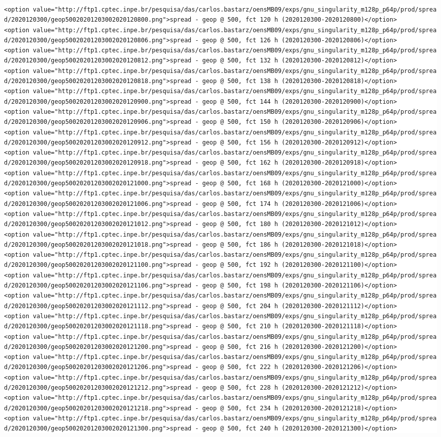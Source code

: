     <option value="http://ftp1.cptec.inpe.br/pesquisa/das/carlos.bastarz/oensMB09/exps/gnu_singularity_m128p_p64p/prod/spread/2020120300/geop50020201203002020120800.png">spread - geop @ 500, fct 120 h (2020120300-2020120800)</option>
    <option value="http://ftp1.cptec.inpe.br/pesquisa/das/carlos.bastarz/oensMB09/exps/gnu_singularity_m128p_p64p/prod/spread/2020120300/geop50020201203002020120806.png">spread - geop @ 500, fct 126 h (2020120300-2020120806)</option>
    <option value="http://ftp1.cptec.inpe.br/pesquisa/das/carlos.bastarz/oensMB09/exps/gnu_singularity_m128p_p64p/prod/spread/2020120300/geop50020201203002020120812.png">spread - geop @ 500, fct 132 h (2020120300-2020120812)</option>
    <option value="http://ftp1.cptec.inpe.br/pesquisa/das/carlos.bastarz/oensMB09/exps/gnu_singularity_m128p_p64p/prod/spread/2020120300/geop50020201203002020120818.png">spread - geop @ 500, fct 138 h (2020120300-2020120818)</option>
    <option value="http://ftp1.cptec.inpe.br/pesquisa/das/carlos.bastarz/oensMB09/exps/gnu_singularity_m128p_p64p/prod/spread/2020120300/geop50020201203002020120900.png">spread - geop @ 500, fct 144 h (2020120300-2020120900)</option>
    <option value="http://ftp1.cptec.inpe.br/pesquisa/das/carlos.bastarz/oensMB09/exps/gnu_singularity_m128p_p64p/prod/spread/2020120300/geop50020201203002020120906.png">spread - geop @ 500, fct 150 h (2020120300-2020120906)</option>
    <option value="http://ftp1.cptec.inpe.br/pesquisa/das/carlos.bastarz/oensMB09/exps/gnu_singularity_m128p_p64p/prod/spread/2020120300/geop50020201203002020120912.png">spread - geop @ 500, fct 156 h (2020120300-2020120912)</option>
    <option value="http://ftp1.cptec.inpe.br/pesquisa/das/carlos.bastarz/oensMB09/exps/gnu_singularity_m128p_p64p/prod/spread/2020120300/geop50020201203002020120918.png">spread - geop @ 500, fct 162 h (2020120300-2020120918)</option>
    <option value="http://ftp1.cptec.inpe.br/pesquisa/das/carlos.bastarz/oensMB09/exps/gnu_singularity_m128p_p64p/prod/spread/2020120300/geop50020201203002020121000.png">spread - geop @ 500, fct 168 h (2020120300-2020121000)</option>
    <option value="http://ftp1.cptec.inpe.br/pesquisa/das/carlos.bastarz/oensMB09/exps/gnu_singularity_m128p_p64p/prod/spread/2020120300/geop50020201203002020121006.png">spread - geop @ 500, fct 174 h (2020120300-2020121006)</option>
    <option value="http://ftp1.cptec.inpe.br/pesquisa/das/carlos.bastarz/oensMB09/exps/gnu_singularity_m128p_p64p/prod/spread/2020120300/geop50020201203002020121012.png">spread - geop @ 500, fct 180 h (2020120300-2020121012)</option>
    <option value="http://ftp1.cptec.inpe.br/pesquisa/das/carlos.bastarz/oensMB09/exps/gnu_singularity_m128p_p64p/prod/spread/2020120300/geop50020201203002020121018.png">spread - geop @ 500, fct 186 h (2020120300-2020121018)</option>
    <option value="http://ftp1.cptec.inpe.br/pesquisa/das/carlos.bastarz/oensMB09/exps/gnu_singularity_m128p_p64p/prod/spread/2020120300/geop50020201203002020121100.png">spread - geop @ 500, fct 192 h (2020120300-2020121100)</option>
    <option value="http://ftp1.cptec.inpe.br/pesquisa/das/carlos.bastarz/oensMB09/exps/gnu_singularity_m128p_p64p/prod/spread/2020120300/geop50020201203002020121106.png">spread - geop @ 500, fct 198 h (2020120300-2020121106)</option>
    <option value="http://ftp1.cptec.inpe.br/pesquisa/das/carlos.bastarz/oensMB09/exps/gnu_singularity_m128p_p64p/prod/spread/2020120300/geop50020201203002020121112.png">spread - geop @ 500, fct 204 h (2020120300-2020121112)</option>
    <option value="http://ftp1.cptec.inpe.br/pesquisa/das/carlos.bastarz/oensMB09/exps/gnu_singularity_m128p_p64p/prod/spread/2020120300/geop50020201203002020121118.png">spread - geop @ 500, fct 210 h (2020120300-2020121118)</option>
    <option value="http://ftp1.cptec.inpe.br/pesquisa/das/carlos.bastarz/oensMB09/exps/gnu_singularity_m128p_p64p/prod/spread/2020120300/geop50020201203002020121200.png">spread - geop @ 500, fct 216 h (2020120300-2020121200)</option>
    <option value="http://ftp1.cptec.inpe.br/pesquisa/das/carlos.bastarz/oensMB09/exps/gnu_singularity_m128p_p64p/prod/spread/2020120300/geop50020201203002020121206.png">spread - geop @ 500, fct 222 h (2020120300-2020121206)</option>
    <option value="http://ftp1.cptec.inpe.br/pesquisa/das/carlos.bastarz/oensMB09/exps/gnu_singularity_m128p_p64p/prod/spread/2020120300/geop50020201203002020121212.png">spread - geop @ 500, fct 228 h (2020120300-2020121212)</option>
    <option value="http://ftp1.cptec.inpe.br/pesquisa/das/carlos.bastarz/oensMB09/exps/gnu_singularity_m128p_p64p/prod/spread/2020120300/geop50020201203002020121218.png">spread - geop @ 500, fct 234 h (2020120300-2020121218)</option>
    <option value="http://ftp1.cptec.inpe.br/pesquisa/das/carlos.bastarz/oensMB09/exps/gnu_singularity_m128p_p64p/prod/spread/2020120300/geop50020201203002020121300.png">spread - geop @ 500, fct 240 h (2020120300-2020121300)</option>
